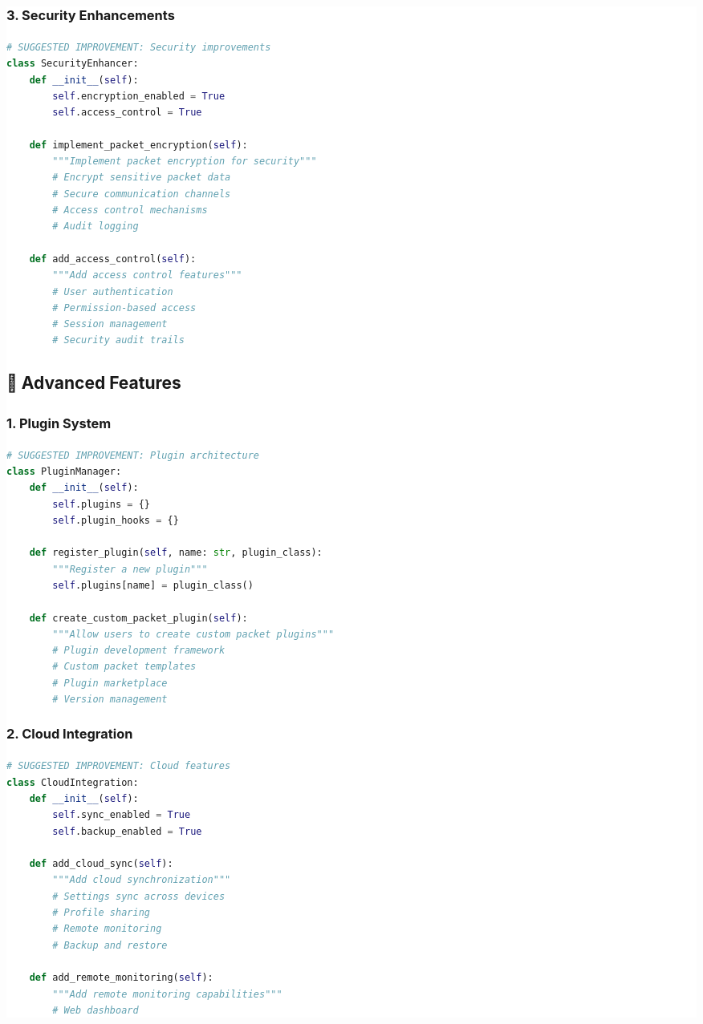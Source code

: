 ### **3. Security Enhancements**
```python
# SUGGESTED IMPROVEMENT: Security improvements
class SecurityEnhancer:
    def __init__(self):
        self.encryption_enabled = True
        self.access_control = True
    
    def implement_packet_encryption(self):
        """Implement packet encryption for security"""
        # Encrypt sensitive packet data
        # Secure communication channels
        # Access control mechanisms
        # Audit logging
    
    def add_access_control(self):
        """Add access control features"""
        # User authentication
        # Permission-based access
        # Session management
        # Security audit trails
```

## 🚀 Advanced Features

### **1. Plugin System**
```python
# SUGGESTED IMPROVEMENT: Plugin architecture
class PluginManager:
    def __init__(self):
        self.plugins = {}
        self.plugin_hooks = {}
    
    def register_plugin(self, name: str, plugin_class):
        """Register a new plugin"""
        self.plugins[name] = plugin_class()
    
    def create_custom_packet_plugin(self):
        """Allow users to create custom packet plugins"""
        # Plugin development framework
        # Custom packet templates
        # Plugin marketplace
        # Version management
```

### **2. Cloud Integration**
```python
# SUGGESTED IMPROVEMENT: Cloud features
class CloudIntegration:
    def __init__(self):
        self.sync_enabled = True
        self.backup_enabled = True
    
    def add_cloud_sync(self):
        """Add cloud synchronization"""
        # Settings sync across devices
        # Profile sharing
        # Remote monitoring
        # Backup and restore
    
    def add_remote_monitoring(self):
        """Add remote monitoring capabilities"""
        # Web dashboard
```